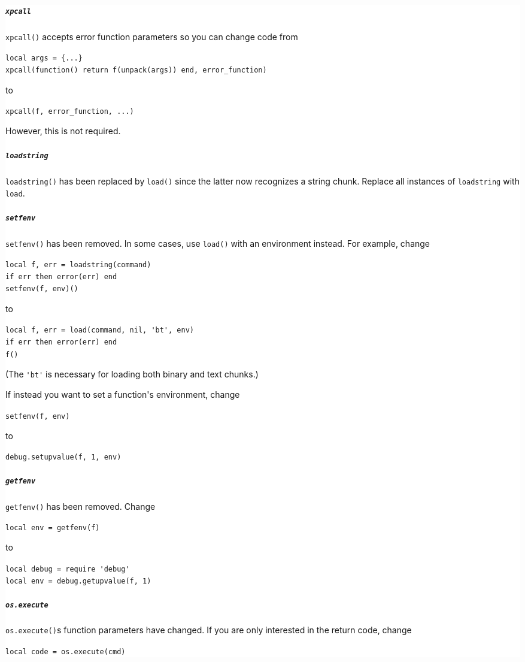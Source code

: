 ##### `xpcall`

`xpcall()` accepts error function parameters so you can change code from

    local args = {...}
    xpcall(function() return f(unpack(args)) end, error_function)

to

    xpcall(f, error_function, ...)

However, this is not required.

##### `loadstring`

`loadstring()` has been replaced by `load()` since the latter now recognizes a
string chunk. Replace all instances of `loadstring` with `load`.

##### `setfenv`

`setfenv()` has been removed. In some cases, use `load()` with an environment
instead. For example, change

    local f, err = loadstring(command)
    if err then error(err) end
    setfenv(f, env)()

to

    local f, err = load(command, nil, 'bt', env)
    if err then error(err) end
    f()

(The `'bt'` is necessary for loading both binary and text chunks.)

If instead you want to set a function's environment, change

    setfenv(f, env)

to

    debug.setupvalue(f, 1, env)

##### `getfenv`

`getfenv()` has been removed. Change

    local env = getfenv(f)

to

    local debug = require 'debug'
    local env = debug.getupvalue(f, 1)

##### `os.execute`

`os.execute()`s function parameters have changed. If you are only interested in
the return code, change

    local code = os.execute(cmd)
